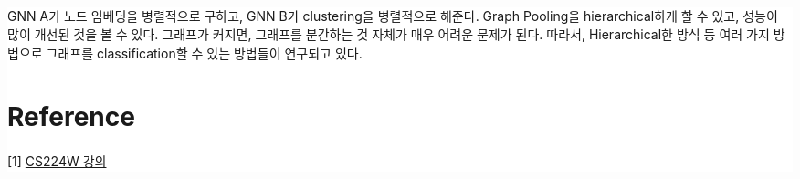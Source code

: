 GNN A가 노드 임베딩을 병렬적으로 구하고, GNN B가 clustering을 병렬적으로 해준다. Graph Pooling을 hierarchical하게 할 수 있고, 성능이 많이 개선된 것을 볼 수 있다. 그래프가 커지면, 그래프를 분간하는 것 자체가 매우 어려운 문제가 된다. 따라서, Hierarchical한 방식 등 여러 가지 방법으로 그래프를 classification할 수 있는 방법들이 연구되고 있다.


# Reference
\[1\] [CS224W 강의](https://web.stanford.edu/class/cs224w/)
